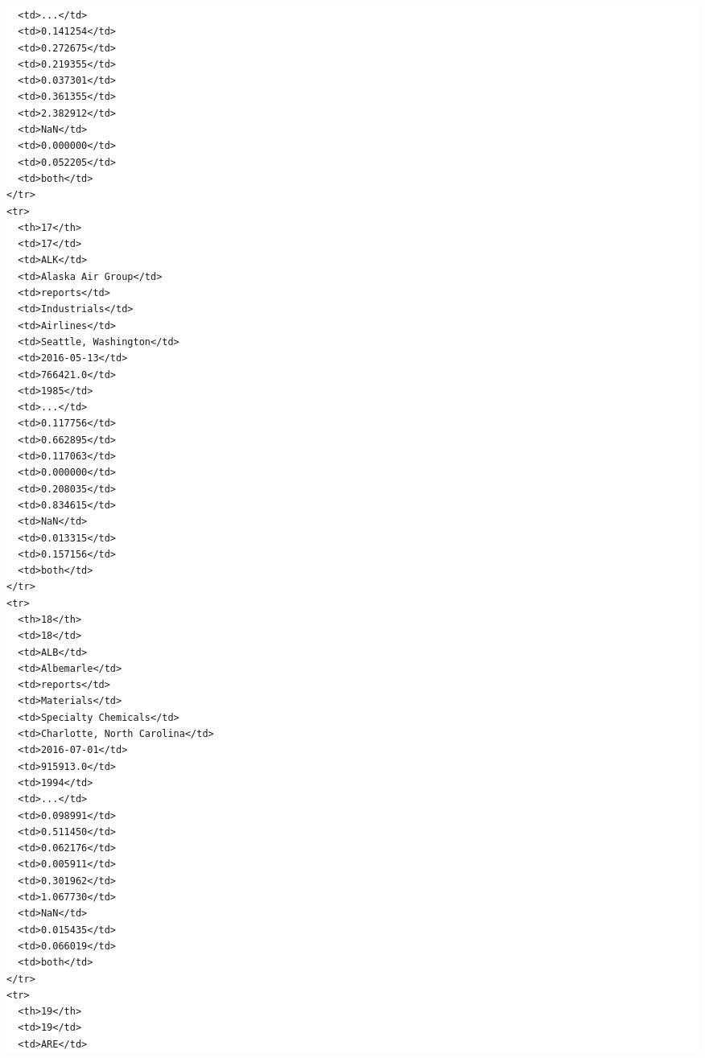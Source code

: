       <td>...</td>
      <td>0.141254</td>
      <td>0.272675</td>
      <td>0.219355</td>
      <td>0.037301</td>
      <td>0.361355</td>
      <td>2.382912</td>
      <td>NaN</td>
      <td>0.000000</td>
      <td>0.052205</td>
      <td>both</td>
    </tr>
    <tr>
      <th>17</th>
      <td>17</td>
      <td>ALK</td>
      <td>Alaska Air Group</td>
      <td>reports</td>
      <td>Industrials</td>
      <td>Airlines</td>
      <td>Seattle, Washington</td>
      <td>2016-05-13</td>
      <td>766421.0</td>
      <td>1985</td>
      <td>...</td>
      <td>0.117756</td>
      <td>0.662895</td>
      <td>0.117063</td>
      <td>0.000000</td>
      <td>0.208035</td>
      <td>0.834615</td>
      <td>NaN</td>
      <td>0.013315</td>
      <td>0.157156</td>
      <td>both</td>
    </tr>
    <tr>
      <th>18</th>
      <td>18</td>
      <td>ALB</td>
      <td>Albemarle</td>
      <td>reports</td>
      <td>Materials</td>
      <td>Specialty Chemicals</td>
      <td>Charlotte, North Carolina</td>
      <td>2016-07-01</td>
      <td>915913.0</td>
      <td>1994</td>
      <td>...</td>
      <td>0.098991</td>
      <td>0.511450</td>
      <td>0.062176</td>
      <td>0.005911</td>
      <td>0.301962</td>
      <td>1.067730</td>
      <td>NaN</td>
      <td>0.015435</td>
      <td>0.066019</td>
      <td>both</td>
    </tr>
    <tr>
      <th>19</th>
      <td>19</td>
      <td>ARE</td>